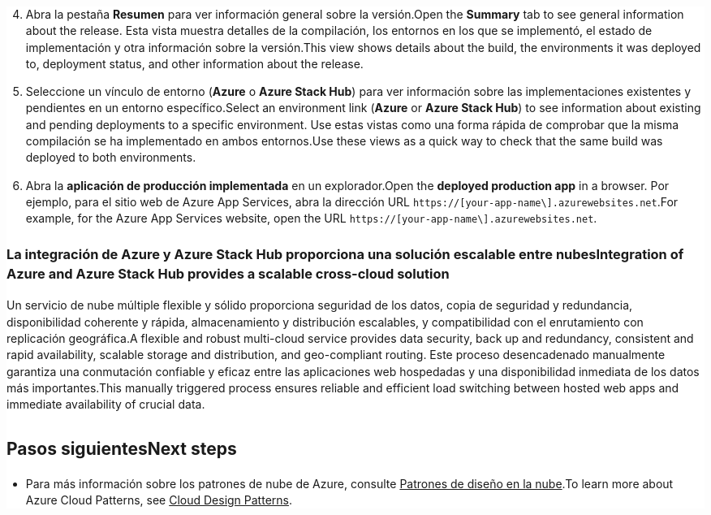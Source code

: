 
4. <span data-ttu-id="b69d7-328">Abra la pestaña **Resumen** para ver información general sobre la versión.</span><span class="sxs-lookup"><span data-stu-id="b69d7-328">Open the **Summary** tab to see general information about the release.</span></span> <span data-ttu-id="b69d7-329">Esta vista muestra detalles de la compilación, los entornos en los que se implementó, el estado de implementación y otra información sobre la versión.</span><span class="sxs-lookup"><span data-stu-id="b69d7-329">This view shows details about the build, the environments it was deployed to, deployment status, and other information about the release.</span></span>

5. <span data-ttu-id="b69d7-330">Seleccione un vínculo de entorno (**Azure** o **Azure Stack Hub**) para ver información sobre las implementaciones existentes y pendientes en un entorno específico.</span><span class="sxs-lookup"><span data-stu-id="b69d7-330">Select an environment link (**Azure** or **Azure Stack Hub**) to see information about existing and pending deployments to a specific environment.</span></span> <span data-ttu-id="b69d7-331">Use estas vistas como una forma rápida de comprobar que la misma compilación se ha implementado en ambos entornos.</span><span class="sxs-lookup"><span data-stu-id="b69d7-331">Use these views as a quick way to check that the same build was deployed to both environments.</span></span>

6. <span data-ttu-id="b69d7-332">Abra la **aplicación de producción implementada** en un explorador.</span><span class="sxs-lookup"><span data-stu-id="b69d7-332">Open the **deployed production app** in a browser.</span></span> <span data-ttu-id="b69d7-333">Por ejemplo, para el sitio web de Azure App Services, abra la dirección URL `https://[your-app-name\].azurewebsites.net`.</span><span class="sxs-lookup"><span data-stu-id="b69d7-333">For example, for the Azure App Services website, open the URL `https://[your-app-name\].azurewebsites.net`.</span></span>

### <a name="integration-of-azure-and-azure-stack-hub-provides-a-scalable-cross-cloud-solution"></a><span data-ttu-id="b69d7-334">La integración de Azure y Azure Stack Hub proporciona una solución escalable entre nubes</span><span class="sxs-lookup"><span data-stu-id="b69d7-334">Integration of Azure and Azure Stack Hub provides a scalable cross-cloud solution</span></span>

<span data-ttu-id="b69d7-335">Un servicio de nube múltiple flexible y sólido proporciona seguridad de los datos, copia de seguridad y redundancia, disponibilidad coherente y rápida, almacenamiento y distribución escalables, y compatibilidad con el enrutamiento con replicación geográfica.</span><span class="sxs-lookup"><span data-stu-id="b69d7-335">A flexible and robust multi-cloud service provides data security, back up and redundancy, consistent and rapid availability, scalable storage and distribution, and geo-compliant routing.</span></span> <span data-ttu-id="b69d7-336">Este proceso desencadenado manualmente garantiza una conmutación confiable y eficaz entre las aplicaciones web hospedadas y una disponibilidad inmediata de los datos más importantes.</span><span class="sxs-lookup"><span data-stu-id="b69d7-336">This manually triggered process ensures reliable and efficient load switching between hosted web apps and immediate availability of crucial data.</span></span>

## <a name="next-steps"></a><span data-ttu-id="b69d7-337">Pasos siguientes</span><span class="sxs-lookup"><span data-stu-id="b69d7-337">Next steps</span></span>

- <span data-ttu-id="b69d7-338">Para más información sobre los patrones de nube de Azure, consulte [Patrones de diseño en la nube](https://docs.microsoft.com/azure/architecture/patterns).</span><span class="sxs-lookup"><span data-stu-id="b69d7-338">To learn more about Azure Cloud Patterns, see [Cloud Design Patterns](https://docs.microsoft.com/azure/architecture/patterns).</span></span>
